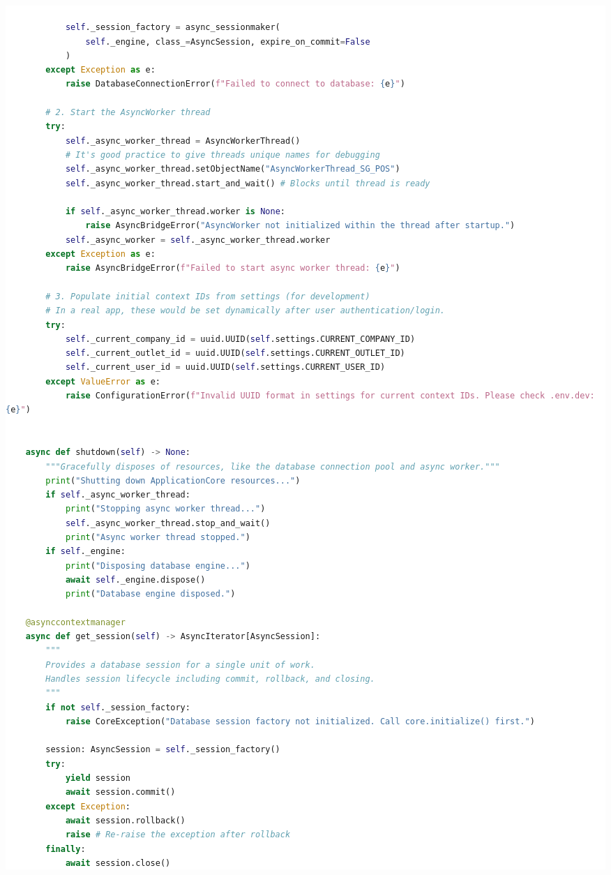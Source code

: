 ```python

            self._session_factory = async_sessionmaker(
                self._engine, class_=AsyncSession, expire_on_commit=False
            )
        except Exception as e:
            raise DatabaseConnectionError(f"Failed to connect to database: {e}")

        # 2. Start the AsyncWorker thread
        try:
            self._async_worker_thread = AsyncWorkerThread()
            # It's good practice to give threads unique names for debugging
            self._async_worker_thread.setObjectName("AsyncWorkerThread_SG_POS") 
            self._async_worker_thread.start_and_wait() # Blocks until thread is ready
            
            if self._async_worker_thread.worker is None:
                raise AsyncBridgeError("AsyncWorker not initialized within the thread after startup.")
            self._async_worker = self._async_worker_thread.worker
        except Exception as e:
            raise AsyncBridgeError(f"Failed to start async worker thread: {e}")

        # 3. Populate initial context IDs from settings (for development)
        # In a real app, these would be set dynamically after user authentication/login.
        try:
            self._current_company_id = uuid.UUID(self.settings.CURRENT_COMPANY_ID)
            self._current_outlet_id = uuid.UUID(self.settings.CURRENT_OUTLET_ID)
            self._current_user_id = uuid.UUID(self.settings.CURRENT_USER_ID)
        except ValueError as e:
            raise ConfigurationError(f"Invalid UUID format in settings for current context IDs. Please check .env.dev: {e}")


    async def shutdown(self) -> None:
        """Gracefully disposes of resources, like the database connection pool and async worker."""
        print("Shutting down ApplicationCore resources...")
        if self._async_worker_thread:
            print("Stopping async worker thread...")
            self._async_worker_thread.stop_and_wait()
            print("Async worker thread stopped.")
        if self._engine:
            print("Disposing database engine...")
            await self._engine.dispose()
            print("Database engine disposed.")

    @asynccontextmanager
    async def get_session(self) -> AsyncIterator[AsyncSession]:
        """
        Provides a database session for a single unit of work.
        Handles session lifecycle including commit, rollback, and closing.
        """
        if not self._session_factory:
            raise CoreException("Database session factory not initialized. Call core.initialize() first.")
            
        session: AsyncSession = self._session_factory()
        try:
            yield session
            await session.commit()
        except Exception:
            await session.rollback()
            raise # Re-raise the exception after rollback
        finally:
            await session.close()
```